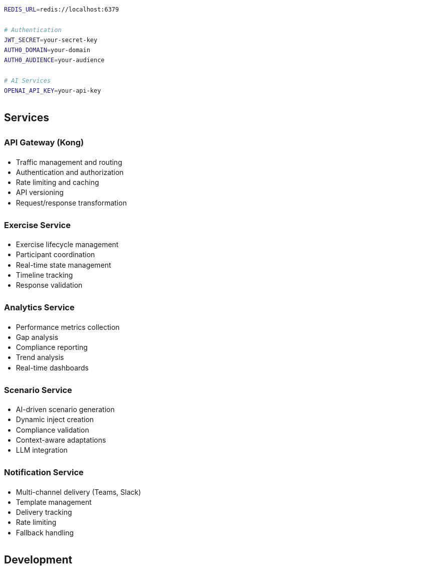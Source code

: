 ```bash
REDIS_URL=redis://localhost:6379

# Authentication
JWT_SECRET=your-secret-key
AUTH0_DOMAIN=your-domain
AUTH0_AUDIENCE=your-audience

# AI Services
OPENAI_API_KEY=your-api-key
```

## Services

### API Gateway (Kong)
- Traffic management and routing
- Authentication and authorization
- Rate limiting and caching
- API versioning
- Request/response transformation

### Exercise Service
- Exercise lifecycle management
- Participant coordination
- Real-time state management
- Timeline tracking
- Response validation

### Analytics Service
- Performance metrics collection
- Gap analysis
- Compliance reporting
- Trend analysis
- Real-time dashboards

### Scenario Service
- AI-driven scenario generation
- Dynamic inject creation
- Compliance validation
- Context-aware adaptations
- LLM integration

### Notification Service
- Multi-channel delivery (Teams, Slack)
- Template management
- Delivery tracking
- Rate limiting
- Fallback handling

## Development
